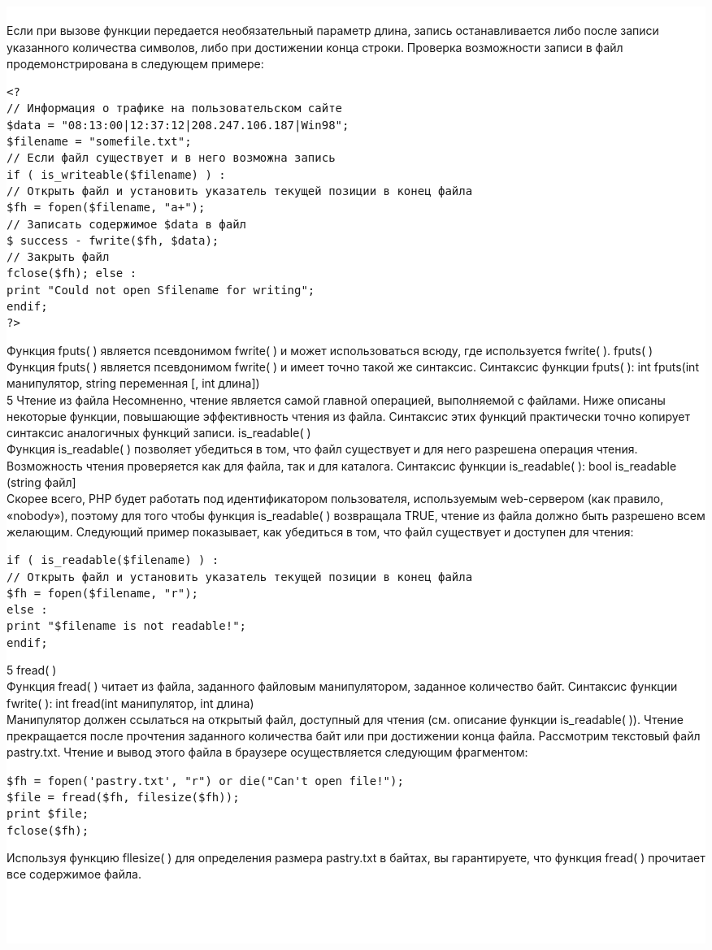 <br>Если при вызове функции передается необязательный параметр длина, запись останавливается либо после записи указанного количества символов, либо при достижении конца строки. Проверка возможности записи в файл продемонстрирована в следующем примере:
<pre>
&lt;?
// Информация о трафике на пользовательском сайте
$data = "08:13:00|12:37:12|208.247.106.187|Win98";
$filename = "somefile.txt";
// Если файл существует и в него возможна запись
if ( is_writeable($filename) ) :
// Открыть файл и установить указатель текущей позиции в конец файла
$fh = fopen($filename, "a+");
// Записать содержимое $data в файл
$ success - fwrite($fh, $data);
// Закрыть файл
fclose($fh); else :
print "Could not open Sfilename for writing";
endif;
?&gt;
</pre>
Функция fputs( ) является псевдонимом fwrite( ) и может использоваться всюду, где используется fwrite( ).
fputs( )
<br>Функция fputs( ) является псевдонимом fwrite( ) и имеет точно такой же синтаксис. Синтаксис функции fputs( ):
int fputs(int манипулятор, string переменная [, int длина])
<br>5 Чтение из файла
Несомненно, чтение является самой главной операцией, выполняемой с файлами. Ниже описаны некоторые функции, повышающие эффективность чтения из файла. Синтаксис этих функций практически точно копирует синтаксис аналогичных функций записи.
is_readable( )
<br>Функция is_readable( ) позволяет убедиться в том, что файл существует и для него разрешена операция чтения. Возможность чтения проверяется как для файла, так и для каталога. Синтаксис функции is_readable( ):
bool is_readable (string файл]
<br>Скорее всего, PHP будет работать под идентификатором пользователя, используемым web-сервером (как правило, «nobody»), поэтому для того чтобы функция is_readable( ) возвращала TRUE, чтение из файла должно быть разрешено всем желающим. Следующий пример показывает, как убедиться в том, что файл существует и доступен для чтения:
<pre>
if ( is_readable($filename) ) :
// Открыть файл и установить указатель текущей позиции в конец файла
$fh = fopen($filename, "r");
else :
print "$filename is not readable!";
endif;
</pre>
5 fread( )
<br>Функция fread( ) читает из файла, заданного файловым манипулятором, заданное количество байт. Синтаксис функции fwrite( ):
int fread(int манипулятор, int длина)
<br>Манипулятор должен ссылаться на открытый файл, доступный для чтения (см. описание функции is_readable( )). Чтение прекращается после прочтения заданного количества байт или при достижении конца файла. Рассмотрим текстовый файл pastry.txt. Чтение и вывод этого файла в браузере осуществляется следующим фрагментом:
<pre>
$fh = fopen('pastry.txt', "r") or die("Can't open file!");
$file = fread($fh, filesize($fh));
print $file;
fclose($fh);
</pre>
Используя функцию fllesize( ) для определения размера pastry.txt в байтах, вы гарантируете, что функция fread( ) прочитает все содержимое файла.
<pre>